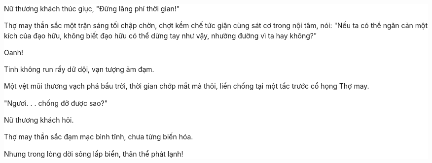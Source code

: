 Nữ thương khách thúc giục, "Đừng lãng phí thời gian!"

Thợ may thần sắc một trận sáng tối chập chờn, chợt kềm chế tức giận cùng sát cơ trong nội tâm, nói: "Nếu ta có thể ngăn cản một kích của đạo hữu, không biết đạo hữu có thể dừng tay như vậy, nhường đường vì ta hay không?"

Oanh!

Tinh không run rẩy dữ dội, vạn tượng ảm đạm.

Một vệt mũi thương vạch phá bầu trời, thời gian chớp mắt mà thôi, liền chống tại một tấc trước cổ họng Thợ may.

"Ngươi. . . chống đỡ được sao?"

Nữ thương khách hỏi.

Thợ may thần sắc đạm mạc bình tĩnh, chưa từng biến hóa.

Nhưng trong lòng dời sông lấp biển, thân thể phát lạnh!




